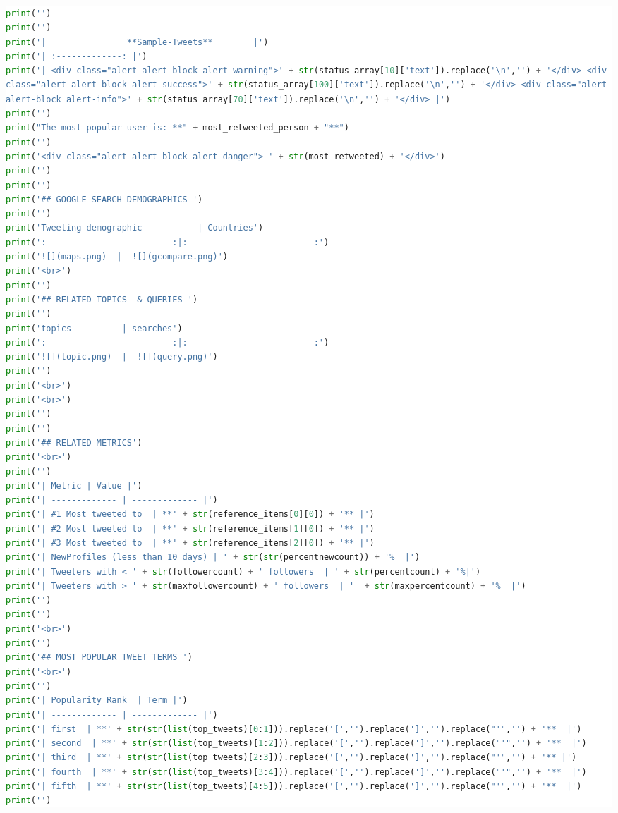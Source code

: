 ```python
print('')
print('')
print('|                **Sample-Tweets**        |')
print('| :-------------: |')
print('| <div class="alert alert-block alert-warning">' + str(status_array[10]['text']).replace('\n','') + '</div> <div class="alert alert-block alert-success">' + str(status_array[100]['text']).replace('\n','') + '</div> <div class="alert alert-block alert-info">' + str(status_array[70]['text']).replace('\n','') + '</div> |')
print('')
print("The most popular user is: **" + most_retweeted_person + "**") 
print('')
print('<div class="alert alert-block alert-danger"> ' + str(most_retweeted) + '</div>')
print('')
print('')
print('## GOOGLE SEARCH DEMOGRAPHICS ')
print('')
print('Tweeting demographic           | Countries')
print(':-------------------------:|:-------------------------:')
print('![](maps.png)  |  ![](gcompare.png)')
print('<br>')
print('')
print('## RELATED TOPICS  & QUERIES ')
print('')
print('topics          | searches')
print(':-------------------------:|:-------------------------:')
print('![](topic.png)  |  ![](query.png)')
print('')
print('<br>')
print('<br>')
print('')
print('')
print('## RELATED METRICS')
print('<br>')
print('')
print('| Metric | Value |')
print('| ------------- | ------------- |')
print('| #1 Most tweeted to  | **' + str(reference_items[0][0]) + '** |')
print('| #2 Most tweeted to  | **' + str(reference_items[1][0]) + '** |')
print('| #3 Most tweeted to  | **' + str(reference_items[2][0]) + '** |')
print('| NewProfiles (less than 10 days) | ' + str(str(percentnewcount)) + '%  |')
print('| Tweeters with < ' + str(followercount) + ' followers  | ' + str(percentcount) + '%|')
print('| Tweeters with > ' + str(maxfollowercount) + ' followers  | '  + str(maxpercentcount) + '%  |')
print('')
print('')
print('<br>')
print('')
print('## MOST POPULAR TWEET TERMS ')
print('<br>')
print('')
print('| Popularity Rank  | Term |')
print('| ------------- | ------------- |')
print('| first  | **' + str(str(list(top_tweets)[0:1])).replace('[','').replace(']','').replace("'",'') + '**  |')
print('| second  | **' + str(str(list(top_tweets)[1:2])).replace('[','').replace(']','').replace("'",'') + '**  |')
print('| third  | **' + str(str(list(top_tweets)[2:3])).replace('[','').replace(']','').replace("'",'') + '** |')
print('| fourth  | **' + str(str(list(top_tweets)[3:4])).replace('[','').replace(']','').replace("'",'') + '**  |')
print('| fifth  | **' + str(str(list(top_tweets)[4:5])).replace('[','').replace(']','').replace("'",'') + '**  |')
print('')
```